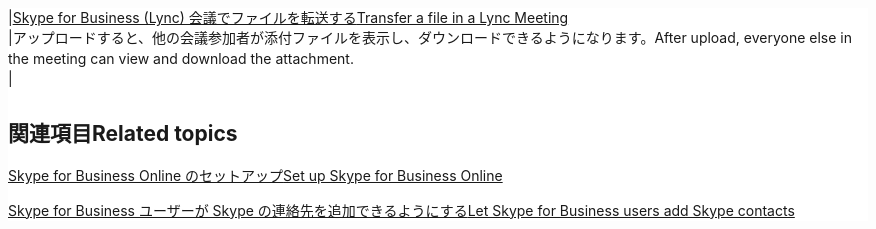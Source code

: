 |[<span data-ttu-id="75679-205">Skype for Business (Lync) 会議でファイルを転送する</span><span class="sxs-lookup"><span data-stu-id="75679-205">Transfer a file in a Lync Meeting</span></span>](https://support.office.com/article/f6942910-bc1d-4a48-bf18-385778f08088) <br/> |<span data-ttu-id="75679-206">アップロードすると、他の会議参加者が添付ファイルを表示し、ダウンロードできるようになります。</span><span class="sxs-lookup"><span data-stu-id="75679-206">After upload, everyone else in the meeting can view and download the attachment.</span></span>  <br/> |

## <a name="related-topics"></a><span data-ttu-id="75679-207">関連項目</span><span class="sxs-lookup"><span data-stu-id="75679-207">Related topics</span></span>
[<span data-ttu-id="75679-208">Skype for Business Online のセットアップ</span><span class="sxs-lookup"><span data-stu-id="75679-208">Set up Skype for Business Online</span></span>](set-up-skype-for-business-online.md)

[<span data-ttu-id="75679-209">Skype for Business ユーザーが Skype の連絡先を追加できるようにする</span><span class="sxs-lookup"><span data-stu-id="75679-209">Let Skype for Business users add Skype contacts</span></span>](let-skype-for-business-users-add-skype-contacts.md)


